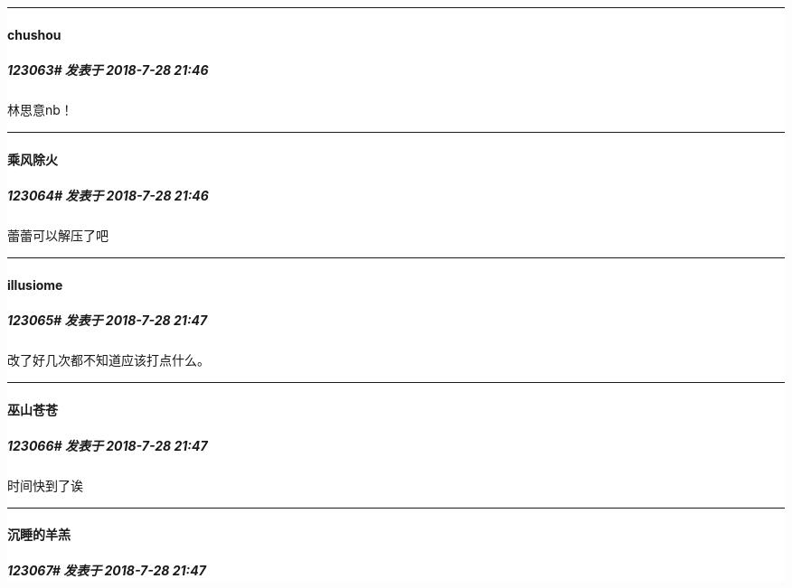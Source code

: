 



-----

####  chushou  
##### 123063#       发表于 2018-7-28 21:46




林思意nb！







-----

####  乘风除火  
##### 123064#       发表于 2018-7-28 21:46




蕾蕾可以解压了吧







-----

####  illusiome  
##### 123065#       发表于 2018-7-28 21:47




改了好几次都不知道应该打点什么。







-----

####  巫山苍苍  
##### 123066#       发表于 2018-7-28 21:47




时间快到了诶







-----

####  沉睡的羊羔  
##### 123067#       发表于 2018-7-28 21:47
